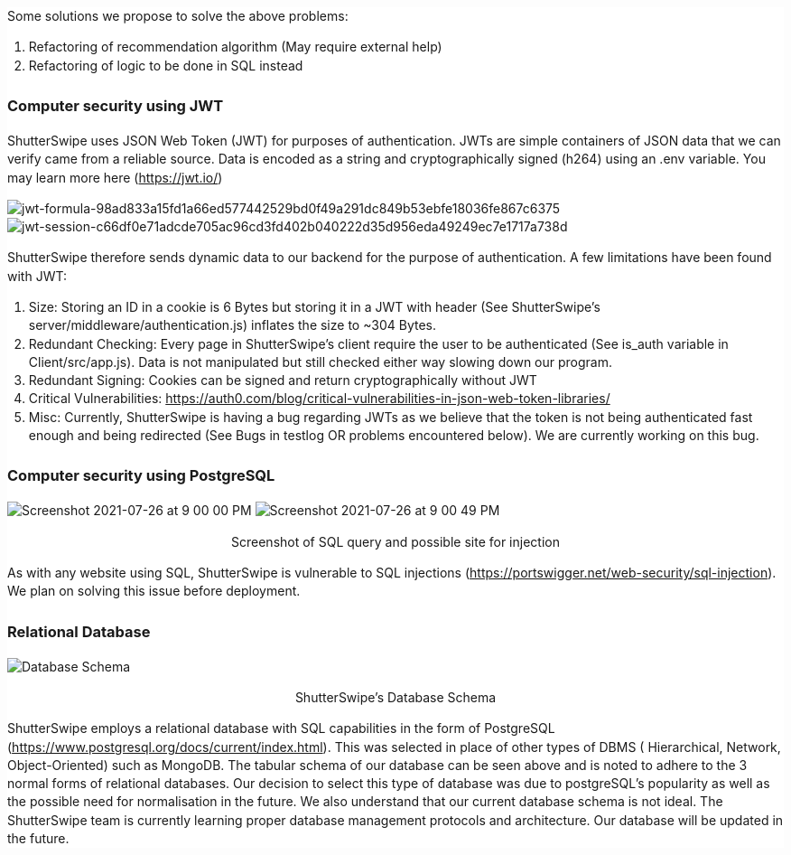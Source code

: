 Some solutions we propose to solve the above problems:
1) Refactoring of recommendation algorithm (May require external help)
2) Refactoring of logic to be done in SQL instead

### Computer security using JWT

ShutterSwipe uses JSON Web Token (JWT) for purposes of authentication. JWTs are simple containers of JSON data that we can verify came from a reliable source. Data is encoded as a string and cryptographically signed (h264) using an .env variable. You may learn more here (https://jwt.io/)

![jwt-formula-98ad833a15fd1a66ed577442529bd0f49a291dc849b53ebfe18036fe867c6375](https://user-images.githubusercontent.com/71819961/127276131-d8165056-0ab0-4308-8f53-c04b23e940d2.png)
![jwt-session-c66df0e71adcde705ac96cd3fd402b040222d35d956eda49249ec7e1717a738d](https://user-images.githubusercontent.com/71819961/127276139-c21ec029-e56d-41fe-933e-b37f78f5d669.png)

ShutterSwipe therefore sends dynamic data to our backend for the purpose of authentication. A few limitations have been found with JWT:
1) Size: Storing an ID in a cookie is 6 Bytes but storing it in a JWT with header (See ShutterSwipe’s server/middleware/authentication.js) inflates the size to ~304 Bytes.
2) Redundant Checking: Every page in ShutterSwipe’s client require the user to be authenticated (See is_auth variable in Client/src/app.js). Data is not manipulated but still checked either way slowing down our program.
3) Redundant Signing: Cookies can be signed and return cryptographically without JWT
4) Critical Vulnerabilities: https://auth0.com/blog/critical-vulnerabilities-in-json-web-token-libraries/
5) Misc: Currently, ShutterSwipe is having a bug regarding JWTs as we believe that the token is not being authenticated fast enough and being redirected (See Bugs in testlog OR problems encountered below). We are currently working on this bug.

### Computer security using PostgreSQL

<img width="1791" alt="Screenshot 2021-07-26 at 9 00 00 PM" src="https://user-images.githubusercontent.com/71819961/127276233-bd6139dd-85fa-4e49-8122-d31b83dc1803.png">
<img width="840" alt="Screenshot 2021-07-26 at 9 00 49 PM" src="https://user-images.githubusercontent.com/71819961/127276270-7aceab50-a0d0-4f38-ae03-0f820bf1d1f9.png">
<p align="center">
    Screenshot of SQL query and possible site for injection
</p>

As with any website using SQL, ShutterSwipe is vulnerable to SQL injections (https://portswigger.net/web-security/sql-injection). We plan on solving this issue before deployment.  

### Relational Database

![Database Schema](https://user-images.githubusercontent.com/71819961/127276339-2d468cb3-2bca-427b-aa77-3c9df5a20f89.png)
<p align="center">
    ShutterSwipe’s Database Schema
</p>

ShutterSwipe employs a relational database with SQL capabilities in the form of PostgreSQL (https://www.postgresql.org/docs/current/index.html). This was selected in place of other types of DBMS ( Hierarchical, Network, Object-Oriented) such as MongoDB. The tabular schema of our database can be seen above and is noted to adhere to the 3 normal forms of relational databases. Our decision to select this type of database was due to postgreSQL’s popularity as well as the possible need for normalisation in the future. We also understand that our current database schema is not ideal. The ShutterSwipe team is currently learning proper database management protocols and architecture. Our database will be updated in the future.
